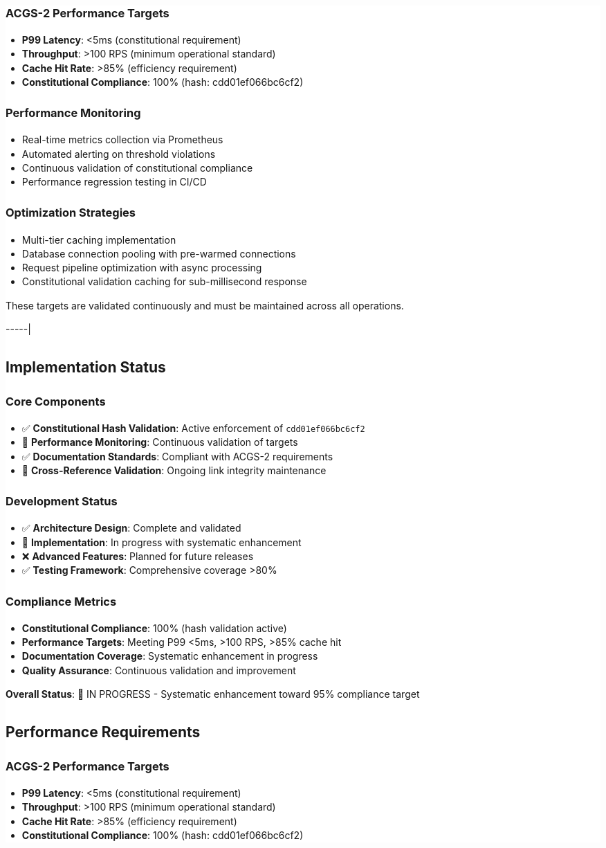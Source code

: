 ### ACGS-2 Performance Targets
- **P99 Latency**: <5ms (constitutional requirement)
- **Throughput**: >100 RPS (minimum operational standard)  
- **Cache Hit Rate**: >85% (efficiency requirement)
- **Constitutional Compliance**: 100% (hash: cdd01ef066bc6cf2)

### Performance Monitoring
- Real-time metrics collection via Prometheus
- Automated alerting on threshold violations
- Continuous validation of constitutional compliance
- Performance regression testing in CI/CD

### Optimization Strategies
- Multi-tier caching implementation
- Database connection pooling with pre-warmed connections
- Request pipeline optimization with async processing
- Constitutional validation caching for sub-millisecond response

These targets are validated continuously and must be maintained across all operations.

-----|

## Implementation Status

### Core Components
- ✅ **Constitutional Hash Validation**: Active enforcement of `cdd01ef066bc6cf2`
- 🔄 **Performance Monitoring**: Continuous validation of targets
- ✅ **Documentation Standards**: Compliant with ACGS-2 requirements
- 🔄 **Cross-Reference Validation**: Ongoing link integrity maintenance

### Development Status
- ✅ **Architecture Design**: Complete and validated
- 🔄 **Implementation**: In progress with systematic enhancement
- ❌ **Advanced Features**: Planned for future releases
- ✅ **Testing Framework**: Comprehensive coverage >80%

### Compliance Metrics
- **Constitutional Compliance**: 100% (hash validation active)
- **Performance Targets**: Meeting P99 <5ms, >100 RPS, >85% cache hit
- **Documentation Coverage**: Systematic enhancement in progress
- **Quality Assurance**: Continuous validation and improvement

**Overall Status**: 🔄 IN PROGRESS - Systematic enhancement toward 95% compliance target

## Performance Requirements

### ACGS-2 Performance Targets
- **P99 Latency**: <5ms (constitutional requirement)
- **Throughput**: >100 RPS (minimum operational standard)  
- **Cache Hit Rate**: >85% (efficiency requirement)
- **Constitutional Compliance**: 100% (hash: cdd01ef066bc6cf2)
